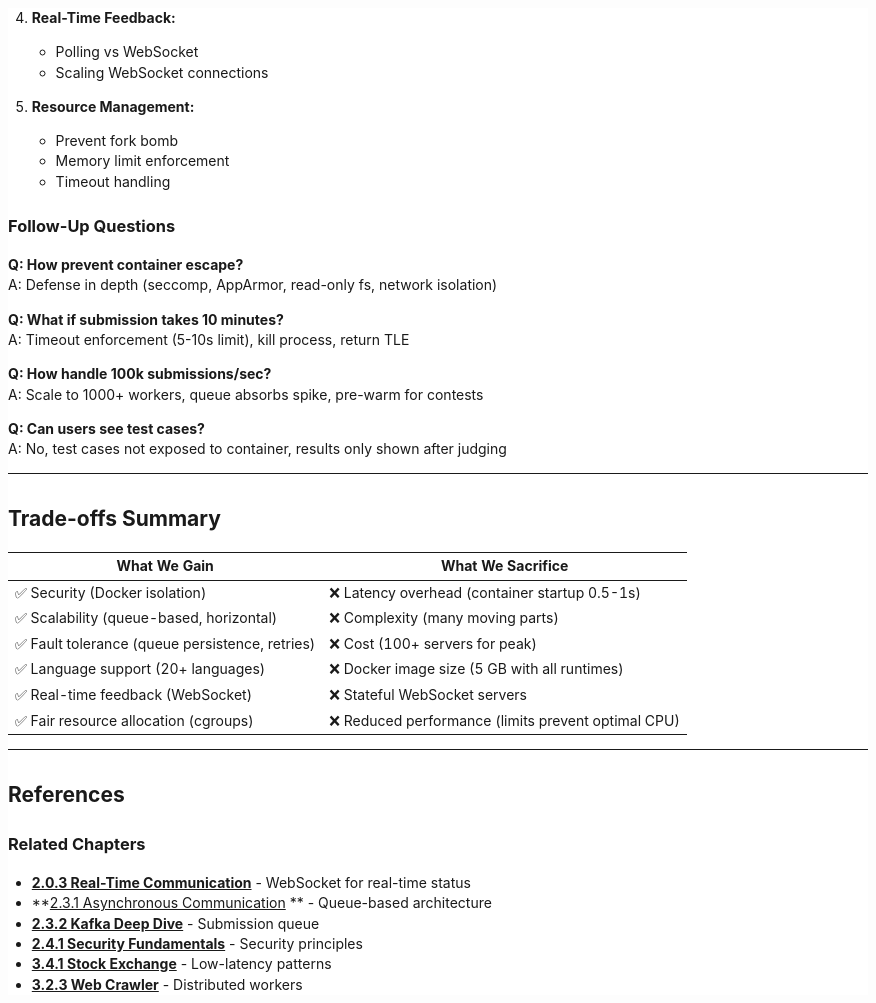 4. **Real-Time Feedback:**
    - Polling vs WebSocket
    - Scaling WebSocket connections

5. **Resource Management:**
    - Prevent fork bomb
    - Memory limit enforcement
    - Timeout handling

### Follow-Up Questions

**Q: How prevent container escape?**  
A: Defense in depth (seccomp, AppArmor, read-only fs, network isolation)

**Q: What if submission takes 10 minutes?**  
A: Timeout enforcement (5-10s limit), kill process, return TLE

**Q: How handle 100k submissions/sec?**  
A: Scale to 1000+ workers, queue absorbs spike, pre-warm for contests

**Q: Can users see test cases?**  
A: No, test cases not exposed to container, results only shown after judging

---

## Trade-offs Summary

| What We Gain                                   | What We Sacrifice                                  |
|------------------------------------------------|----------------------------------------------------|
| ✅ Security (Docker isolation)                  | ❌ Latency overhead (container startup 0.5-1s)      |
| ✅ Scalability (queue-based, horizontal)        | ❌ Complexity (many moving parts)                   |
| ✅ Fault tolerance (queue persistence, retries) | ❌ Cost (100+ servers for peak)                     |
| ✅ Language support (20+ languages)             | ❌ Docker image size (5 GB with all runtimes)       |
| ✅ Real-time feedback (WebSocket)               | ❌ Stateful WebSocket servers                       |
| ✅ Fair resource allocation (cgroups)           | ❌ Reduced performance (limits prevent optimal CPU) |

---

## References

### Related Chapters

- **[2.0.3 Real-Time Communication](../../02-components/2.0-communication/2.0.3-real-time-communication.md)** -
  WebSocket for real-time status
- **[2.3.1 Asynchronous Communication](../../02-components/2.3-messaging-streaming/2.3.1-asynchronous-communication.md)
  ** - Queue-based architecture
- **[2.3.2 Kafka Deep Dive](../../02-components/2.3-messaging-streaming/2.3.2-kafka-deep-dive.md)** - Submission queue
- **[2.4.1 Security Fundamentals](../../02-components/2.4-security-observability/2.4.1-security-fundamentals.md)** -
  Security principles
- **[3.4.1 Stock Exchange](../3.4.1-stock-exchange/3.4.1-design-stock-exchange.md)** - Low-latency patterns
- **[3.2.3 Web Crawler](../3.2.3-web-crawler/3.2.3-design-web-crawler.md)** - Distributed workers